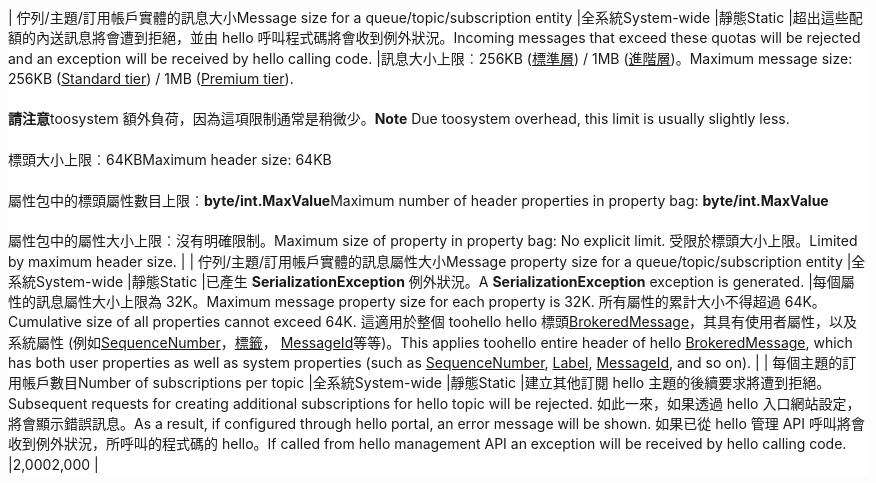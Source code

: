 | <span data-ttu-id="2c429-163">佇列/主題/訂用帳戶實體的訊息大小</span><span class="sxs-lookup"><span data-stu-id="2c429-163">Message size for a queue/topic/subscription entity</span></span> |<span data-ttu-id="2c429-164">全系統</span><span class="sxs-lookup"><span data-stu-id="2c429-164">System-wide</span></span> |<span data-ttu-id="2c429-165">靜態</span><span class="sxs-lookup"><span data-stu-id="2c429-165">Static</span></span> |<span data-ttu-id="2c429-166">超出這些配額的內送訊息將會遭到拒絕，並由 hello 呼叫程式碼將會收到例外狀況。</span><span class="sxs-lookup"><span data-stu-id="2c429-166">Incoming messages that exceed these quotas will be rejected and an exception will be received by hello calling code.</span></span> |<span data-ttu-id="2c429-167">訊息大小上限︰256KB ([標準層](../articles/service-bus-messaging/service-bus-premium-messaging.md)) / 1MB ([進階層](../articles/service-bus-messaging/service-bus-premium-messaging.md))。</span><span class="sxs-lookup"><span data-stu-id="2c429-167">Maximum message size: 256KB ([Standard tier](../articles/service-bus-messaging/service-bus-premium-messaging.md)) / 1MB ([Premium tier](../articles/service-bus-messaging/service-bus-premium-messaging.md)).</span></span> <br /><br /><span data-ttu-id="2c429-168">**請注意**toosystem 額外負荷，因為這項限制通常是稍微少。</span><span class="sxs-lookup"><span data-stu-id="2c429-168">**Note** Due toosystem overhead, this limit is usually slightly less.</span></span><br /><br /><span data-ttu-id="2c429-169">標頭大小上限︰64KB</span><span class="sxs-lookup"><span data-stu-id="2c429-169">Maximum header size: 64KB</span></span><br /><br /><span data-ttu-id="2c429-170">屬性包中的標頭屬性數目上限︰**byte/int.MaxValue**</span><span class="sxs-lookup"><span data-stu-id="2c429-170">Maximum number of header properties in property bag: **byte/int.MaxValue**</span></span><br /><br /><span data-ttu-id="2c429-171">屬性包中的屬性大小上限︰沒有明確限制。</span><span class="sxs-lookup"><span data-stu-id="2c429-171">Maximum size of property in property bag: No explicit limit.</span></span> <span data-ttu-id="2c429-172">受限於標頭大小上限。</span><span class="sxs-lookup"><span data-stu-id="2c429-172">Limited by maximum header size.</span></span> |
| <span data-ttu-id="2c429-173">佇列/主題/訂用帳戶實體的訊息屬性大小</span><span class="sxs-lookup"><span data-stu-id="2c429-173">Message property size for a queue/topic/subscription entity</span></span> |<span data-ttu-id="2c429-174">全系統</span><span class="sxs-lookup"><span data-stu-id="2c429-174">System-wide</span></span> |<span data-ttu-id="2c429-175">靜態</span><span class="sxs-lookup"><span data-stu-id="2c429-175">Static</span></span> |<span data-ttu-id="2c429-176">已產生 **SerializationException** 例外狀況。</span><span class="sxs-lookup"><span data-stu-id="2c429-176">A **SerializationException** exception is generated.</span></span> |<span data-ttu-id="2c429-177">每個屬性的訊息屬性大小上限為 32K。</span><span class="sxs-lookup"><span data-stu-id="2c429-177">Maximum message property size for each property is 32K.</span></span> <span data-ttu-id="2c429-178">所有屬性的累計大小不得超過 64K。</span><span class="sxs-lookup"><span data-stu-id="2c429-178">Cumulative size of all properties cannot exceed 64K.</span></span> <span data-ttu-id="2c429-179">這適用於整個 toohello hello 標頭[BrokeredMessage](https://msdn.microsoft.com/library/microsoft.servicebus.messaging.brokeredmessage.aspx)，其具有使用者屬性，以及系統屬性 (例如[SequenceNumber](https://msdn.microsoft.com/library/microsoft.servicebus.messaging.brokeredmessage.sequencenumber.aspx)，[標籤](https://msdn.microsoft.com/library/microsoft.servicebus.messaging.brokeredmessage.label.aspx)， [MessageId](https://msdn.microsoft.com/library/microsoft.servicebus.messaging.brokeredmessage.messageid.aspx)等等)。</span><span class="sxs-lookup"><span data-stu-id="2c429-179">This applies toohello entire header of hello [BrokeredMessage](https://msdn.microsoft.com/library/microsoft.servicebus.messaging.brokeredmessage.aspx), which has both user properties as well as system properties (such as [SequenceNumber](https://msdn.microsoft.com/library/microsoft.servicebus.messaging.brokeredmessage.sequencenumber.aspx), [Label](https://msdn.microsoft.com/library/microsoft.servicebus.messaging.brokeredmessage.label.aspx), [MessageId](https://msdn.microsoft.com/library/microsoft.servicebus.messaging.brokeredmessage.messageid.aspx), and so on).</span></span> |
| <span data-ttu-id="2c429-180">每個主題的訂用帳戶數目</span><span class="sxs-lookup"><span data-stu-id="2c429-180">Number of subscriptions per topic</span></span> |<span data-ttu-id="2c429-181">全系統</span><span class="sxs-lookup"><span data-stu-id="2c429-181">System-wide</span></span> |<span data-ttu-id="2c429-182">靜態</span><span class="sxs-lookup"><span data-stu-id="2c429-182">Static</span></span> |<span data-ttu-id="2c429-183">建立其他訂閱 hello 主題的後續要求將遭到拒絕。</span><span class="sxs-lookup"><span data-stu-id="2c429-183">Subsequent requests for creating additional subscriptions for hello topic will be rejected.</span></span> <span data-ttu-id="2c429-184">如此一來，如果透過 hello 入口網站設定，將會顯示錯誤訊息。</span><span class="sxs-lookup"><span data-stu-id="2c429-184">As a result, if configured through hello portal, an error message will be shown.</span></span> <span data-ttu-id="2c429-185">如果已從 hello 管理 API 呼叫將會收到例外狀況，所呼叫的程式碼的 hello。</span><span class="sxs-lookup"><span data-stu-id="2c429-185">If called from hello management API an exception will be received by hello calling code.</span></span> |<span data-ttu-id="2c429-186">2,000</span><span class="sxs-lookup"><span data-stu-id="2c429-186">2,000</span></span> |